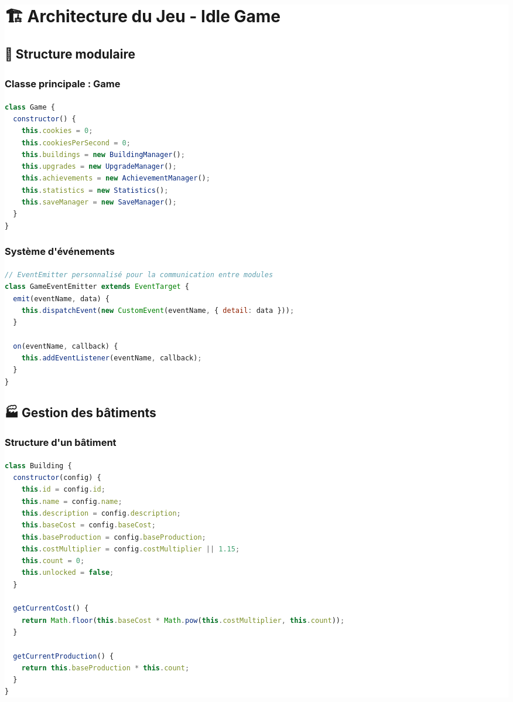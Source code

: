 # 🏗️ Architecture du Jeu - Idle Game

## 📐 Structure modulaire

### Classe principale : Game
```javascript
class Game {
  constructor() {
    this.cookies = 0;
    this.cookiesPerSecond = 0;
    this.buildings = new BuildingManager();
    this.upgrades = new UpgradeManager();
    this.achievements = new AchievementManager();
    this.statistics = new Statistics();
    this.saveManager = new SaveManager();
  }
}
```

### Système d'événements
```javascript
// EventEmitter personnalisé pour la communication entre modules
class GameEventEmitter extends EventTarget {
  emit(eventName, data) {
    this.dispatchEvent(new CustomEvent(eventName, { detail: data }));
  }
  
  on(eventName, callback) {
    this.addEventListener(eventName, callback);
  }
}
```

## 🏭 Gestion des bâtiments

### Structure d'un bâtiment
```javascript
class Building {
  constructor(config) {
    this.id = config.id;
    this.name = config.name;
    this.description = config.description;
    this.baseCost = config.baseCost;
    this.baseProduction = config.baseProduction;
    this.costMultiplier = config.costMultiplier || 1.15;
    this.count = 0;
    this.unlocked = false;
  }
  
  getCurrentCost() {
    return Math.floor(this.baseCost * Math.pow(this.costMultiplier, this.count));
  }
  
  getCurrentProduction() {
    return this.baseProduction * this.count;
  }
}
```
